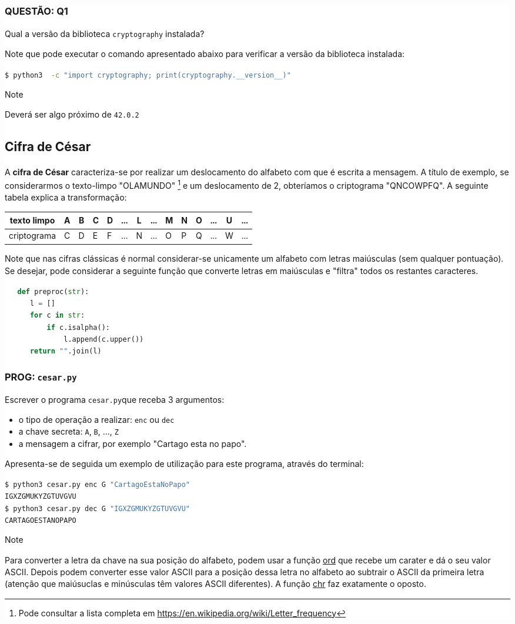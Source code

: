 ### QUESTÃO: Q1

Qual a versão da biblioteca `cryptography` instalada?

Note que pode executar o comando apresentado abaixo para verificar a versão da biblioteca instalada: 

```bash
$ python3  -c "import cryptography; print(cryptography.__version__)"
```

> [!NOTE]
> Deverá ser algo próximo de `42.0.2`

## Cifra de César

A **cifra de César** caracteriza-se por realizar um deslocamento do alfabeto com que é escrita a mensagem. A título de exemplo, se considerarmos o texto-limpo "OLAMUNDO" [^1] e um deslocamento de 2, obteríamos o criptograma "QNCOWPFQ". A seguinte tabela explica a transformação:

| texto limpo | A | B | C | D | ... | L | ... | M | N | O | ... | U | ... |
|-------------|---|---|---|---|-----|---|-----|---|---|---|-----|---|-----|
| criptograma | C | D | E | F | ... | N | ... | O | P | Q | ... | W | ... |

Note que nas cifras clássicas é normal considerar-se unicamente um alfabeto com letras maiúsculas (sem qualquer pontuação). Se desejar, pode considerar a seguinte função que converte letras em maiúsculas e "filtra" todos os restantes caracteres.

```python
   def preproc(str):
      l = []
      for c in str:
          if c.isalpha():
              l.append(c.upper())
      return "".join(l)  
```

### PROG: `cesar.py`

Escrever o programa `cesar.py`que receba 3 argumentos:
 * o tipo de operação a realizar: `enc` ou `dec`
 * a chave secreta: `A`, `B`, ..., `Z`
 * a mensagem a cifrar, por exemplo "Cartago esta no papo".

Apresenta-se de seguida um exemplo de utilização para este programa, através do terminal:

```bash
$ python3 cesar.py enc G "CartagoEstaNoPapo"
IGXZGMUKYZGTUVGVU
$ python3 cesar.py dec G "IGXZGMUKYZGTUVGVU"
CARTAGOESTANOPAPO
```

> [!NOTE]
> Para converter a letra da chave na sua posição do alfabeto, podem usar a função [ord](https://docs.python.org/3/library/functions.html?highlight=ord#ord) que recebe um carater e dá o seu valor ASCII. Depois podem converter esse valor ASCII para a posição dessa letra no alfabeto ao subtrair o ASCII da primeira letra (atenção que maiúsuclas e minúsculas têm valores ASCII diferentes). A função [chr](https://docs.python.org/3/library/functions.html?highlight=ord#chr) faz exatamente o oposto.


[^1]: Pode consultar a lista completa em https://en.wikipedia.org/wiki/Letter_frequency
[^2]: Para mais detalhes em como atacar este gerador, consultar https://www.schutzwerk.com/en/blog/attacking-a-rng/